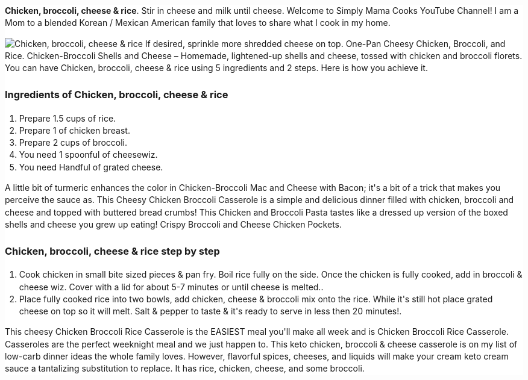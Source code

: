 **Chicken, broccoli, cheese & rice**. Stir in cheese and milk until cheese. Welcome to Simply Mama Cooks YouTube Channel! I am a Mom to a blended Korean / Mexican American family that loves to share what I cook in my home. 

<img src="https://img-global.cpcdn.com/recipes/18c748ed731be01c/751x532cq70/chicken-broccoli-cheese-rice-recipe-main-photo.jpg" alt="Chicken, broccoli, cheese & rice" style="width: 100%;" /> If desired, sprinkle more shredded cheese on top. One-Pan Cheesy Chicken, Broccoli, and Rice. Chicken-Broccoli Shells and Cheese &#8211; Homemade, lightened-up shells and cheese, tossed with chicken and broccoli florets. You can have Chicken, broccoli, cheese & rice using 5 ingredients and 2 steps. Here is how you achieve it. 

### Ingredients of Chicken, broccoli, cheese & rice

  1. Prepare 1.5 cups of rice. 
  2. Prepare 1 of chicken breast. 
  3. Prepare 2 cups of broccoli. 
  4. You need 1 spoonful of cheesewiz. 
  5. You need Handful of grated cheese. 

A little bit of turmeric enhances the color in Chicken-Broccoli Mac and Cheese with Bacon; it's a bit of a trick that makes you perceive the sauce as. This Cheesy Chicken Broccoli Casserole is a simple and delicious dinner filled with chicken, broccoli and cheese and topped with buttered bread crumbs! This Chicken and Broccoli Pasta tastes like a dressed up version of the boxed shells and cheese you grew up eating! Crispy Broccoli and Cheese Chicken Pockets. 

### Chicken, broccoli, cheese & rice step by step

  1. Cook chicken in small bite sized pieces & pan fry. Boil rice fully on the side. Once the chicken is fully cooked, add in broccoli & cheese wiz. Cover with a lid for about 5-7 minutes or until cheese is melted.. 
  2. Place fully cooked rice into two bowls, add chicken, cheese & broccoli mix onto the rice. While it's still hot place grated cheese on top so it will melt. Salt & pepper to taste & it's ready to serve in less then 20 minutes!. 

This cheesy Chicken Broccoli Rice Casserole is the EASIEST meal you'll make all week and is Chicken Broccoli Rice Casserole. Casseroles are the perfect weeknight meal and we just happen to. This keto chicken, broccoli & cheese casserole is on my list of low-carb dinner ideas the whole family loves. However, flavorful spices, cheeses, and liquids will make your cream keto cream sauce a tantalizing substitution to replace. It has rice, chicken, cheese, and some broccoli.